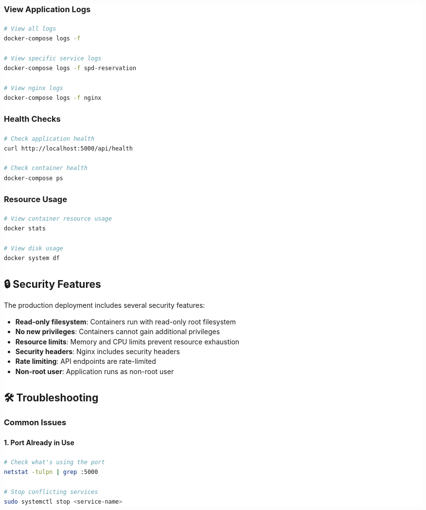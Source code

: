 ### View Application Logs
```bash
# View all logs
docker-compose logs -f

# View specific service logs
docker-compose logs -f spd-reservation

# View nginx logs
docker-compose logs -f nginx
```

### Health Checks
```bash
# Check application health
curl http://localhost:5000/api/health

# Check container health
docker-compose ps
```

### Resource Usage
```bash
# View container resource usage
docker stats

# View disk usage
docker system df
```

## 🔒 Security Features

The production deployment includes several security features:

- **Read-only filesystem**: Containers run with read-only root filesystem
- **No new privileges**: Containers cannot gain additional privileges
- **Resource limits**: Memory and CPU limits prevent resource exhaustion
- **Security headers**: Nginx includes security headers
- **Rate limiting**: API endpoints are rate-limited
- **Non-root user**: Application runs as non-root user

## 🛠️ Troubleshooting

### Common Issues

#### 1. Port Already in Use
```bash
# Check what's using the port
netstat -tulpn | grep :5000

# Stop conflicting services
sudo systemctl stop <service-name>
```
